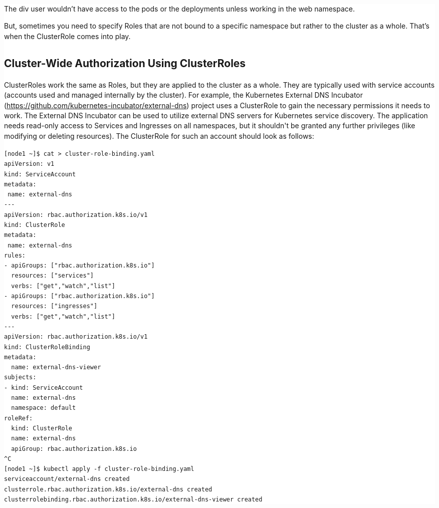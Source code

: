 The div user wouldn’t have access to the pods or the deployments unless working in the web namespace.

But, sometimes you need to specify Roles that are not bound to a specific namespace but rather to the cluster as a whole. That’s when the ClusterRole comes into play.


## Cluster-Wide Authorization Using ClusterRoles

ClusterRoles work the same as Roles, but they are applied to the cluster as a whole. They are typically used with service accounts (accounts used and managed internally by the cluster). For example, the Kubernetes External DNS Incubator (https://github.com/kubernetes-incubator/external-dns) project uses a ClusterRole to gain the necessary permissions it needs to work. The External DNS Incubator can be used to utilize external DNS servers for Kubernetes service discovery. The application needs read-only access to Services and Ingresses on all namespaces, but it shouldn't be granted any further privileges (like modifying or deleting resources). The ClusterRole for such an account should look as follows:

```
[node1 ~]$ cat > cluster-role-binding.yaml
apiVersion: v1
kind: ServiceAccount
metadata:
 name: external-dns
---
apiVersion: rbac.authorization.k8s.io/v1
kind: ClusterRole
metadata:
 name: external-dns
rules:
- apiGroups: ["rbac.authorization.k8s.io"]
  resources: ["services"]
  verbs: ["get","watch","list"]
- apiGroups: ["rbac.authorization.k8s.io"]
  resources: ["ingresses"]
  verbs: ["get","watch","list"]
---
apiVersion: rbac.authorization.k8s.io/v1
kind: ClusterRoleBinding
metadata:
  name: external-dns-viewer
subjects:
- kind: ServiceAccount
  name: external-dns
  namespace: default
roleRef:
  kind: ClusterRole
  name: external-dns
  apiGroup: rbac.authorization.k8s.io
^C
[node1 ~]$ kubectl apply -f cluster-role-binding.yaml
serviceaccount/external-dns created
clusterrole.rbac.authorization.k8s.io/external-dns created
clusterrolebinding.rbac.authorization.k8s.io/external-dns-viewer created
```
